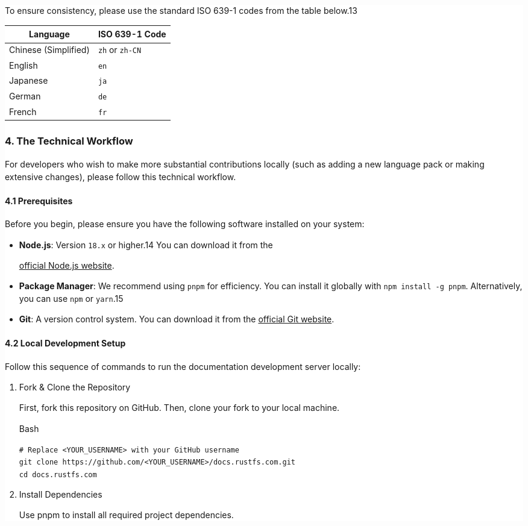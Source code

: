To ensure consistency, please use the standard ISO 639-1 codes from the table below.13

| Language             | ISO 639-1 Code  |
| -------------------- | --------------- |
| Chinese (Simplified) | `zh` or `zh-CN` |
| English              | `en`            |
| Japanese             | `ja`            |
| German               | `de`            |
| French               | `fr`            |



### 4. The Technical Workflow



For developers who wish to make more substantial contributions locally (such as adding a new language pack or making extensive changes), please follow this technical workflow.



#### 4.1 Prerequisites



Before you begin, please ensure you have the following software installed on your system:

- **Node.js**: Version `18.x` or higher.14 You can download it from the 

  [official Node.js website](https://nodejs.org/).

- **Package Manager**: We recommend using `pnpm` for efficiency. You can install it globally with `npm install -g pnpm`. Alternatively, you can use `npm` or `yarn`.15

- **Git**: A version control system. You can download it from the [official Git website](https://git-scm.com/).



#### 4.2 Local Development Setup



Follow this sequence of commands to run the documentation development server locally:

1. Fork & Clone the Repository

   First, fork this repository on GitHub. Then, clone your fork to your local machine.

   Bash

   ```
   # Replace <YOUR_USERNAME> with your GitHub username
   git clone https://github.com/<YOUR_USERNAME>/docs.rustfs.com.git
   cd docs.rustfs.com
   ```

2. Install Dependencies

   Use pnpm to install all required project dependencies.
